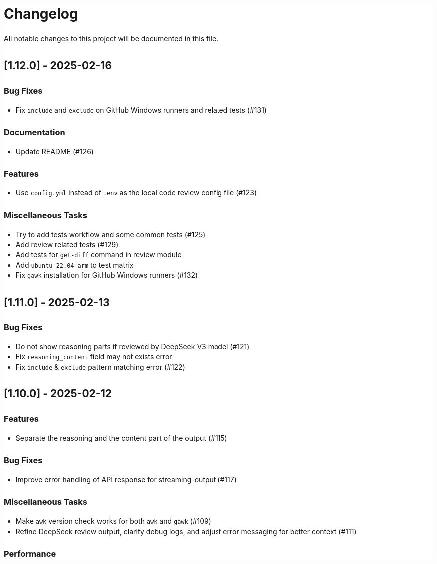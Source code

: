 # Changelog
All notable changes to this project will be documented in this file.

## [1.12.0] - 2025-02-16

### Bug Fixes

- Fix `include` and `exclude` on GitHub Windows runners and related tests (#131)

### Documentation

- Update README (#126)

### Features

- Use `config.yml` instead of `.env` as the local code review config file (#123)

### Miscellaneous Tasks

- Try to add tests workflow and some common tests (#125)
- Add review related tests (#129)
- Add tests for `get-diff` command in review module
- Add `ubuntu-22.04-arm` to test matrix
- Fix `gawk` installation for GitHub Windows runners (#132)

## [1.11.0] - 2025-02-13

### Bug Fixes

- Do not show reasoning parts if reviewed by DeepSeek V3 model (#121)
- Fix `reasoning_content` field may not exists error
- Fix `include` & `exclude` pattern matching error (#122)

## [1.10.0] - 2025-02-12

### Features

- Separate the reasoning and the content part of the output (#115)

### Bug Fixes

- Improve error handling of API response for streaming-output (#117)

### Miscellaneous Tasks

- Make `awk` version check works for both `awk` and `gawk` (#109)
- Refine DeepSeek review output, clarify debug logs, and adjust error messaging for better context (#111)

### Performance
